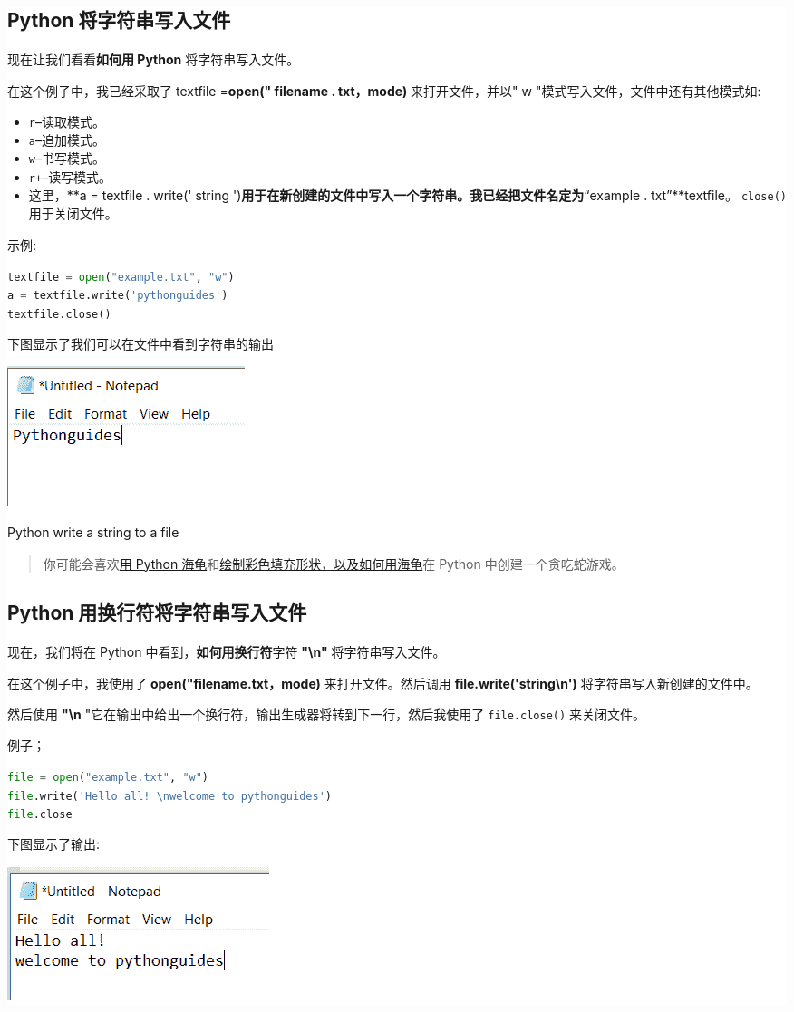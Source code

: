 ## Python 将字符串写入文件

现在让我们看看**如何用 Python** 将字符串写入文件。

在这个例子中，我已经采取了 textfile =**open(" filename . txt，mode)** 来打开文件，并以" w "模式写入文件，文件中还有其他模式如:

*   `r`–读取模式。
*   `a`–追加模式。
*   `w`–书写模式。
*   `r+`–读写模式。
*   这里，**a = textfile . write(' string ')**用于在新创建的文件中写入一个字符串。我已经把文件名定为**“example . txt”**textfile。 `close()` 用于关闭文件。

示例:

```py
textfile = open("example.txt", "w")
a = textfile.write('pythonguides')
textfile.close()
```

下图显示了我们可以在文件中看到字符串的输出

![Python write a string to a file](img/eef26d73e6298e238f0ad6345184df6b.png "fs")

Python write a string to a file

> 你可能会喜欢[用 Python 海龟](https://pythonguides.com/draw-colored-filled-shapes-using-python-turtle/)和[绘制彩色填充形状，以及如何用海龟](https://pythonguides.com/snake-game-in-python/)在 Python 中创建一个贪吃蛇游戏。

## Python 用换行符将字符串写入文件

现在，我们将在 Python 中看到，**如何用换行符**字符 **"\n"** 将字符串写入文件。

在这个例子中，我使用了 **open("filename.txt，mode)** 来打开文件。然后调用 **file.write('string\n')** 将字符串写入新创建的文件中。

然后使用 **"\n** "它在输出中给出一个换行符，输出生成器将转到下一行，然后我使用了 `file.close()` 来关闭文件。

例子；

```py
file = open("example.txt", "w")
file.write('Hello all! \nwelcome to pythonguides')
file.close
```

下图显示了输出:

![Python write string to a file with newline](img/1f0cdb4baac9c96e7084e40dc714ef2c.png "newline output")
